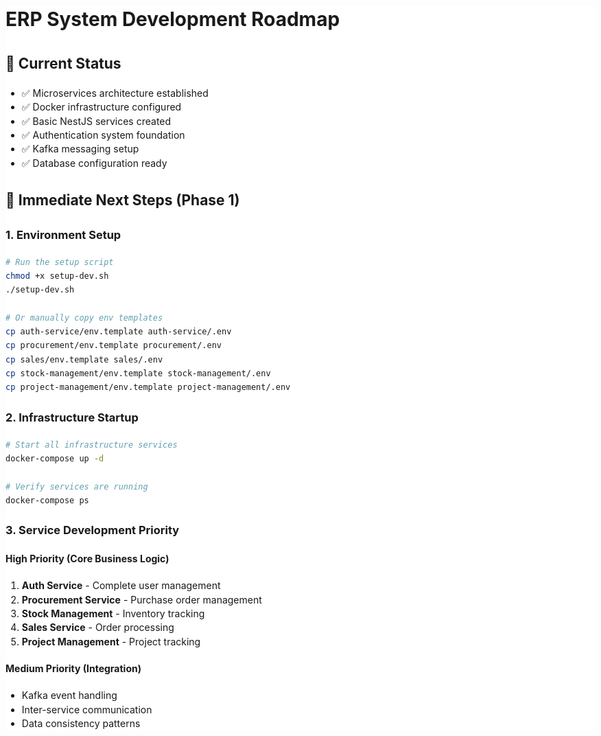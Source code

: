 # ERP System Development Roadmap

## 🎯 Current Status
- ✅ Microservices architecture established
- ✅ Docker infrastructure configured
- ✅ Basic NestJS services created
- ✅ Authentication system foundation
- ✅ Kafka messaging setup
- ✅ Database configuration ready

## 🚀 Immediate Next Steps (Phase 1)

### 1. Environment Setup
```bash
# Run the setup script
chmod +x setup-dev.sh
./setup-dev.sh

# Or manually copy env templates
cp auth-service/env.template auth-service/.env
cp procurement/env.template procurement/.env
cp sales/env.template sales/.env
cp stock-management/env.template stock-management/.env
cp project-management/env.template project-management/.env
```

### 2. Infrastructure Startup
```bash
# Start all infrastructure services
docker-compose up -d

# Verify services are running
docker-compose ps
```

### 3. Service Development Priority

#### High Priority (Core Business Logic)
1. **Auth Service** - Complete user management
2. **Procurement Service** - Purchase order management
3. **Stock Management** - Inventory tracking
4. **Sales Service** - Order processing
5. **Project Management** - Project tracking

#### Medium Priority (Integration)
- Kafka event handling
- Inter-service communication
- Data consistency patterns
